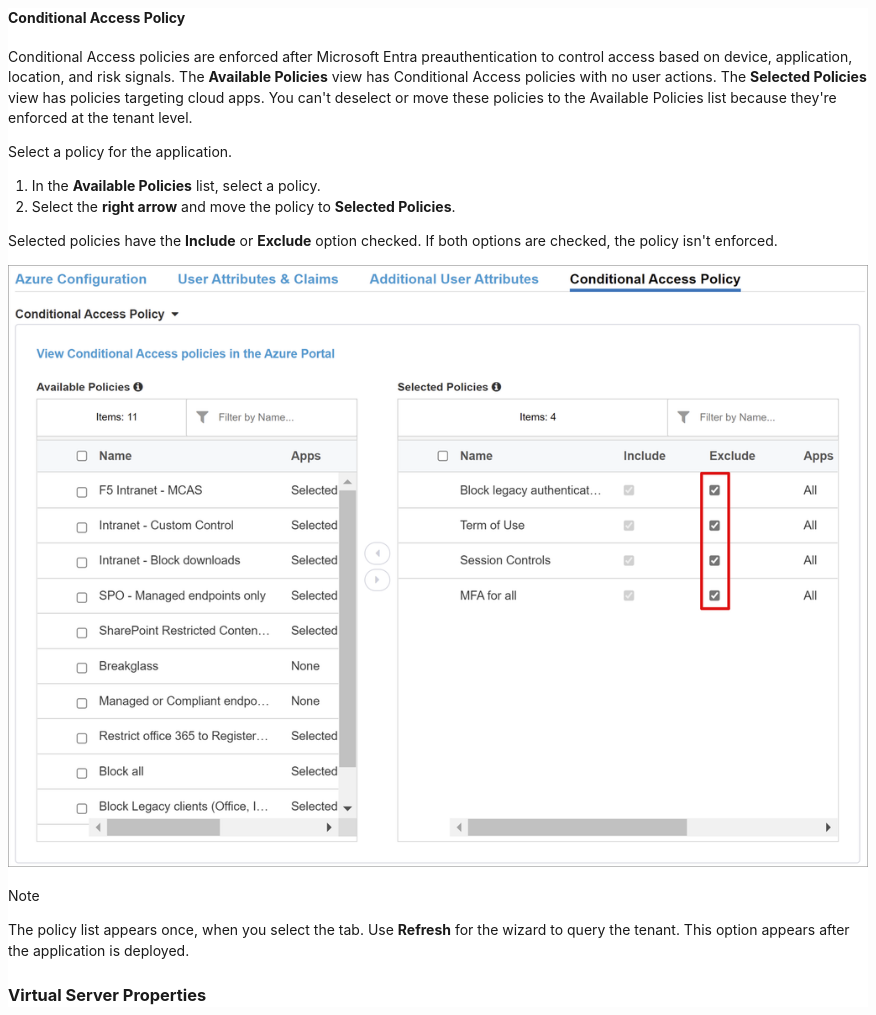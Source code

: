  #### Conditional Access Policy

Conditional Access policies are enforced after Microsoft Entra preauthentication to control access based on device, application, location, and risk signals. The **Available Policies** view has Conditional Access policies with no user actions. The **Selected Policies** view has policies targeting cloud apps. You can't deselect or move these policies to the Available Policies list because they're enforced at the tenant level.

Select a policy for the application.

1. In the **Available Policies** list, select a policy.
2. Select the **right arrow** and move the policy to **Selected Policies**.

Selected policies have the **Include** or **Exclude** option checked. If both options are checked, the policy isn't enforced.

![Screenshot of excluded policies under Selected Policies on the Conditional Access Policy tab.](./media/f5-big-ip-easy-button-ldap/conditional-access-policy.png)

   > [!NOTE]
   > The policy list appears once, when you select the tab. Use **Refresh** for the wizard to query the tenant. This option appears after the application is deployed.

### Virtual Server Properties
